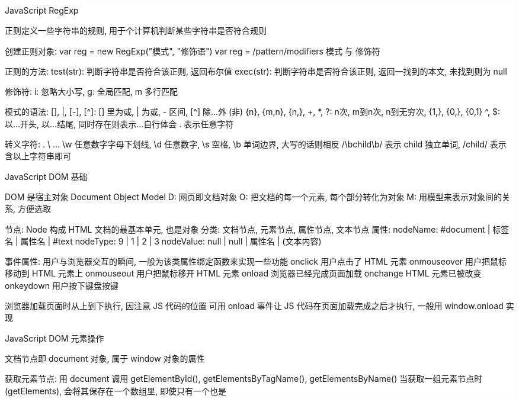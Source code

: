 JavaScript RegExp

  正则定义一些字符串的规则, 用于个计算机判断某些字符串是否符合规则

  创建正则对象:
    var reg = new RegExp("模式", "修饰语")
    var reg = /pattern/modifiers 模式 与 修饰符

  正则的方法:
    test(str): 判断字符串是否符合该正则, 返回布尔值
    exec(str): 判断字符串是否符合该正则, 返回一找到的本文, 未找到则为 null

  修饰符: i: 忽略大小写, g: 全局匹配, m 多行匹配

  模式的语法:
    [], |, [-], [^]: [] 里为或, | 为或, - 区间, [^] 除...外 (非)
    {n}, {m,n}, {n,}, +, *, ?: n次, m到n次, n到无穷次, {1,}, {0,}, {0,1}
    ^, $: 以...开头, 以...结尾, 同时存在则表示...自行体会
    . 表示任意字符

  转义字符:
    \. \\ ...
    \w 任意数字字母下划线, \d 任意数字, \s 空格, \b 单词边界, 大写的话则相反
    /\bchild\b/ 表示 child 独立单词, /child/ 表示含以上字符串即可
>

JavaScript DOM 基础

  DOM 是宿主对象 Document Object Model
    D: 网页即文档对象
    O: 把文档的每一个元素, 每个部分转化为对象
    M: 用模型来表示对象间的关系, 方便选取

  节点: Node 构成 HTML 文档的最基本单元, 也是对象
    分类: 文档节点, 元素节点, 属性节点, 文本节点
    属性:
      nodeName: #document | 标签名 | 属性名 | #text
      nodeType: 9 | 1 | 2 | 3
      nodeValue: null | null | 属性名 | (文本内容)

  事件属性: 用户与浏览器交互的瞬间, 一般为该类属性绑定函数来实现一些功能
    onclick	用户点击了 HTML 元素
    onmouseover	用户把鼠标移动到 HTML 元素上
    onmouseout	用户把鼠标移开 HTML 元素
    onload	浏览器已经完成页面加载
    onchange	HTML 元素已被改变
    onkeydown	用户按下键盘按键

  浏览器加载页面时从上到下执行, 因注意 JS 代码的位置
  可用 onload 事件让 JS 代码在页面加载完成之后才执行, 一般用 window.onload 实现
>

JavaScript DOM 元素操作

  文档节点即 document 对象, 属于 window 对象的属性

  获取元素节点: 用 document 调用
    getElementById(), getElementsByTagName(), getElementsByName()
    当获取一组元素节点时 (getElements), 会将其保存在一个数组里, 即使只有一个也是

